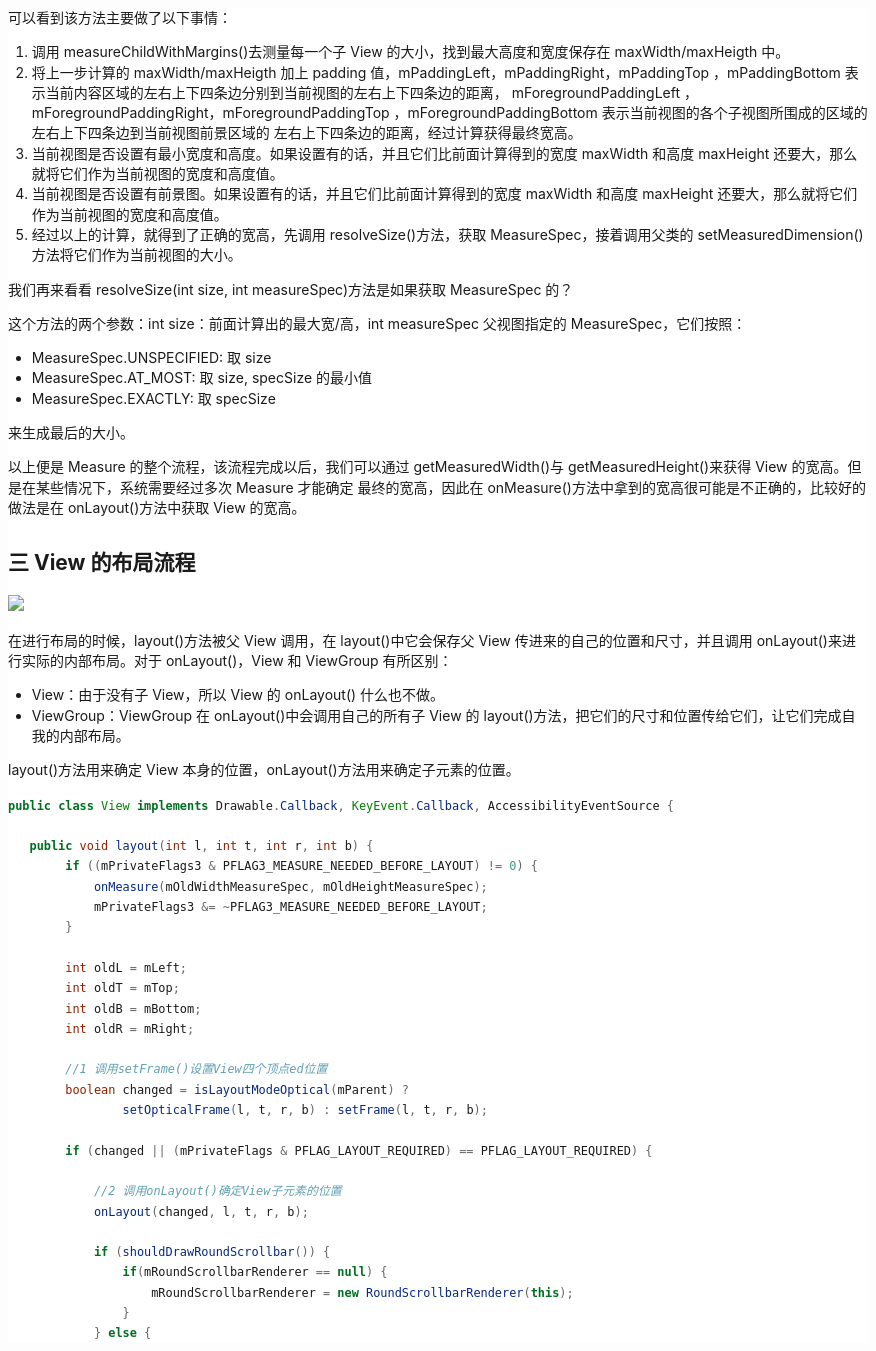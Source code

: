 可以看到该方法主要做了以下事情：

1. 调用 measureChildWithMargins()去测量每一个子 View 的大小，找到最大高度和宽度保存在 maxWidth/maxHeigth 中。
2. 将上一步计算的 maxWidth/maxHeigth 加上 padding 值，mPaddingLeft，mPaddingRight，mPaddingTop ，mPaddingBottom 表示当前内容区域的左右上下四条边分别到当前视图的左右上下四条边的距离，
   mForegroundPaddingLeft ，mForegroundPaddingRight，mForegroundPaddingTop ，mForegroundPaddingBottom 表示当前视图的各个子视图所围成的区域的左右上下四条边到当前视图前景区域的
   左右上下四条边的距离，经过计算获得最终宽高。
3. 当前视图是否设置有最小宽度和高度。如果设置有的话，并且它们比前面计算得到的宽度 maxWidth 和高度 maxHeight 还要大，那么就将它们作为当前视图的宽度和高度值。
4. 当前视图是否设置有前景图。如果设置有的话，并且它们比前面计算得到的宽度 maxWidth 和高度 maxHeight 还要大，那么就将它们作为当前视图的宽度和高度值。
5. 经过以上的计算，就得到了正确的宽高，先调用 resolveSize()方法，获取 MeasureSpec，接着调用父类的 setMeasuredDimension()方法将它们作为当前视图的大小。

我们再来看看 resolveSize(int size, int measureSpec)方法是如果获取 MeasureSpec 的？

这个方法的两个参数：int size：前面计算出的最大宽/高，int measureSpec 父视图指定的 MeasureSpec，它们按照：

- MeasureSpec.UNSPECIFIED: 取 size
- MeasureSpec.AT_MOST: 取 size, specSize 的最小值
- MeasureSpec.EXACTLY: 取 specSize

来生成最后的大小。

以上便是 Measure 的整个流程，该流程完成以后，我们可以通过 getMeasuredWidth()与 getMeasuredHeight()来获得 View 的宽高。但是在某些情况下，系统需要经过多次 Measure 才能确定
最终的宽高，因此在 onMeasure()方法中拿到的宽高很可能是不正确的，比较好的做法是在 onLayout()方法中获取 View 的宽高。

## 三 View 的布局流程

<img src="https://github.com/guoxiaoxing/android-open-source-project-analysis/raw/master/art/app/ui/layout_sequence.png" height="500"/>

在进行布局的时候，layout()方法被父 View 调用，在 layout()中它会保存父 View 传进来的自己的位置和尺寸，并且调用 onLayout()来进行实际的内部布局。对于 onLayout()，View 和 ViewGroup 有所区别：

- View：由于没有子 View，所以 View 的 onLayout() 什么也不做。
- ViewGroup：ViewGroup 在 onLayout()中会调用自己的所有子 View 的 layout()方法，把它们的尺寸和位置传给它们，让它们完成自我的内部布局。

layout()方法用来确定 View 本身的位置，onLayout()方法用来确定子元素的位置。

```java
public class View implements Drawable.Callback, KeyEvent.Callback, AccessibilityEventSource {

   public void layout(int l, int t, int r, int b) {
        if ((mPrivateFlags3 & PFLAG3_MEASURE_NEEDED_BEFORE_LAYOUT) != 0) {
            onMeasure(mOldWidthMeasureSpec, mOldHeightMeasureSpec);
            mPrivateFlags3 &= ~PFLAG3_MEASURE_NEEDED_BEFORE_LAYOUT;
        }

        int oldL = mLeft;
        int oldT = mTop;
        int oldB = mBottom;
        int oldR = mRight;

        //1 调用setFrame()设置View四个顶点ed位置
        boolean changed = isLayoutModeOptical(mParent) ?
                setOpticalFrame(l, t, r, b) : setFrame(l, t, r, b);

        if (changed || (mPrivateFlags & PFLAG_LAYOUT_REQUIRED) == PFLAG_LAYOUT_REQUIRED) {

            //2 调用onLayout()确定View子元素的位置
            onLayout(changed, l, t, r, b);

            if (shouldDrawRoundScrollbar()) {
                if(mRoundScrollbarRenderer == null) {
                    mRoundScrollbarRenderer = new RoundScrollbarRenderer(this);
                }
            } else {
```